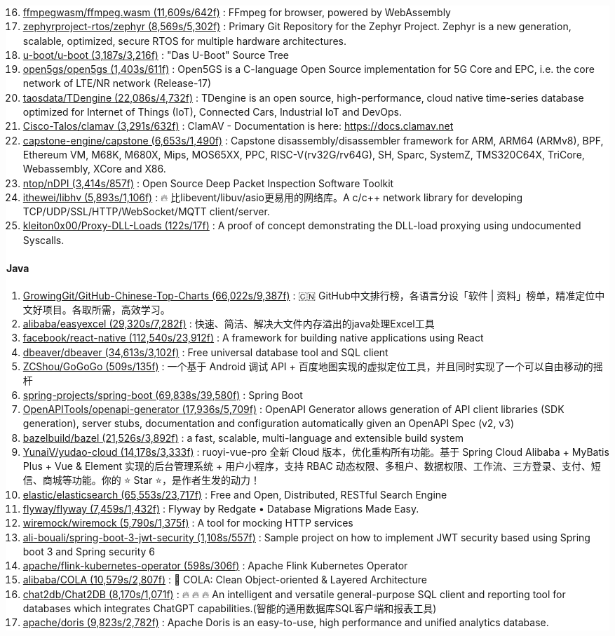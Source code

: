 16. [ffmpegwasm/ffmpeg.wasm (11,609s/642f)](https://github.com/ffmpegwasm/ffmpeg.wasm) : FFmpeg for browser, powered by WebAssembly
17. [zephyrproject-rtos/zephyr (8,569s/5,302f)](https://github.com/zephyrproject-rtos/zephyr) : Primary Git Repository for the Zephyr Project. Zephyr is a new generation, scalable, optimized, secure RTOS for multiple hardware architectures.
18. [u-boot/u-boot (3,187s/3,216f)](https://github.com/u-boot/u-boot) : "Das U-Boot" Source Tree
19. [open5gs/open5gs (1,403s/611f)](https://github.com/open5gs/open5gs) : Open5GS is a C-language Open Source implementation for 5G Core and EPC, i.e. the core network of LTE/NR network (Release-17)
20. [taosdata/TDengine (22,086s/4,732f)](https://github.com/taosdata/TDengine) : TDengine is an open source, high-performance, cloud native time-series database optimized for Internet of Things (IoT), Connected Cars, Industrial IoT and DevOps.
21. [Cisco-Talos/clamav (3,291s/632f)](https://github.com/Cisco-Talos/clamav) : ClamAV - Documentation is here: https://docs.clamav.net
22. [capstone-engine/capstone (6,653s/1,490f)](https://github.com/capstone-engine/capstone) : Capstone disassembly/disassembler framework for ARM, ARM64 (ARMv8), BPF, Ethereum VM, M68K, M680X, Mips, MOS65XX, PPC, RISC-V(rv32G/rv64G), SH, Sparc, SystemZ, TMS320C64X, TriCore, Webassembly, XCore and X86.
23. [ntop/nDPI (3,414s/857f)](https://github.com/ntop/nDPI) : Open Source Deep Packet Inspection Software Toolkit
24. [ithewei/libhv (5,893s/1,106f)](https://github.com/ithewei/libhv) : 🔥 比libevent/libuv/asio更易用的网络库。A c/c++ network library for developing TCP/UDP/SSL/HTTP/WebSocket/MQTT client/server.
25. [kleiton0x00/Proxy-DLL-Loads (122s/17f)](https://github.com/kleiton0x00/Proxy-DLL-Loads) : A proof of concept demonstrating the DLL-load proxying using undocumented Syscalls.

#### Java
1. [GrowingGit/GitHub-Chinese-Top-Charts (66,022s/9,387f)](https://github.com/GrowingGit/GitHub-Chinese-Top-Charts) : 🇨🇳 GitHub中文排行榜，各语言分设「软件 | 资料」榜单，精准定位中文好项目。各取所需，高效学习。
2. [alibaba/easyexcel (29,320s/7,282f)](https://github.com/alibaba/easyexcel) : 快速、简洁、解决大文件内存溢出的java处理Excel工具
3. [facebook/react-native (112,540s/23,912f)](https://github.com/facebook/react-native) : A framework for building native applications using React
4. [dbeaver/dbeaver (34,613s/3,102f)](https://github.com/dbeaver/dbeaver) : Free universal database tool and SQL client
5. [ZCShou/GoGoGo (509s/135f)](https://github.com/ZCShou/GoGoGo) : 一个基于 Android 调试 API + 百度地图实现的虚拟定位工具，并且同时实现了一个可以自由移动的摇杆
6. [spring-projects/spring-boot (69,838s/39,580f)](https://github.com/spring-projects/spring-boot) : Spring Boot
7. [OpenAPITools/openapi-generator (17,936s/5,709f)](https://github.com/OpenAPITools/openapi-generator) : OpenAPI Generator allows generation of API client libraries (SDK generation), server stubs, documentation and configuration automatically given an OpenAPI Spec (v2, v3)
8. [bazelbuild/bazel (21,526s/3,892f)](https://github.com/bazelbuild/bazel) : a fast, scalable, multi-language and extensible build system
9. [YunaiV/yudao-cloud (14,178s/3,333f)](https://github.com/YunaiV/yudao-cloud) : ruoyi-vue-pro 全新 Cloud 版本，优化重构所有功能。基于 Spring Cloud Alibaba + MyBatis Plus + Vue & Element 实现的后台管理系统 + 用户小程序，支持 RBAC 动态权限、多租户、数据权限、工作流、三方登录、支付、短信、商城等功能。你的 ⭐️ Star ⭐️，是作者生发的动力！
10. [elastic/elasticsearch (65,553s/23,717f)](https://github.com/elastic/elasticsearch) : Free and Open, Distributed, RESTful Search Engine
11. [flyway/flyway (7,459s/1,432f)](https://github.com/flyway/flyway) : Flyway by Redgate • Database Migrations Made Easy.
12. [wiremock/wiremock (5,790s/1,375f)](https://github.com/wiremock/wiremock) : A tool for mocking HTTP services
13. [ali-bouali/spring-boot-3-jwt-security (1,108s/557f)](https://github.com/ali-bouali/spring-boot-3-jwt-security) : Sample project on how to implement JWT security based using Spring boot 3 and Spring security 6
14. [apache/flink-kubernetes-operator (598s/306f)](https://github.com/apache/flink-kubernetes-operator) : Apache Flink Kubernetes Operator
15. [alibaba/COLA (10,579s/2,807f)](https://github.com/alibaba/COLA) : 🥤 COLA: Clean Object-oriented & Layered Architecture
16. [chat2db/Chat2DB (8,170s/1,071f)](https://github.com/chat2db/Chat2DB) : 🔥 🔥 🔥 An intelligent and versatile general-purpose SQL client and reporting tool for databases which integrates ChatGPT capabilities.(智能的通用数据库SQL客户端和报表工具)
17. [apache/doris (9,823s/2,782f)](https://github.com/apache/doris) : Apache Doris is an easy-to-use, high performance and unified analytics database.